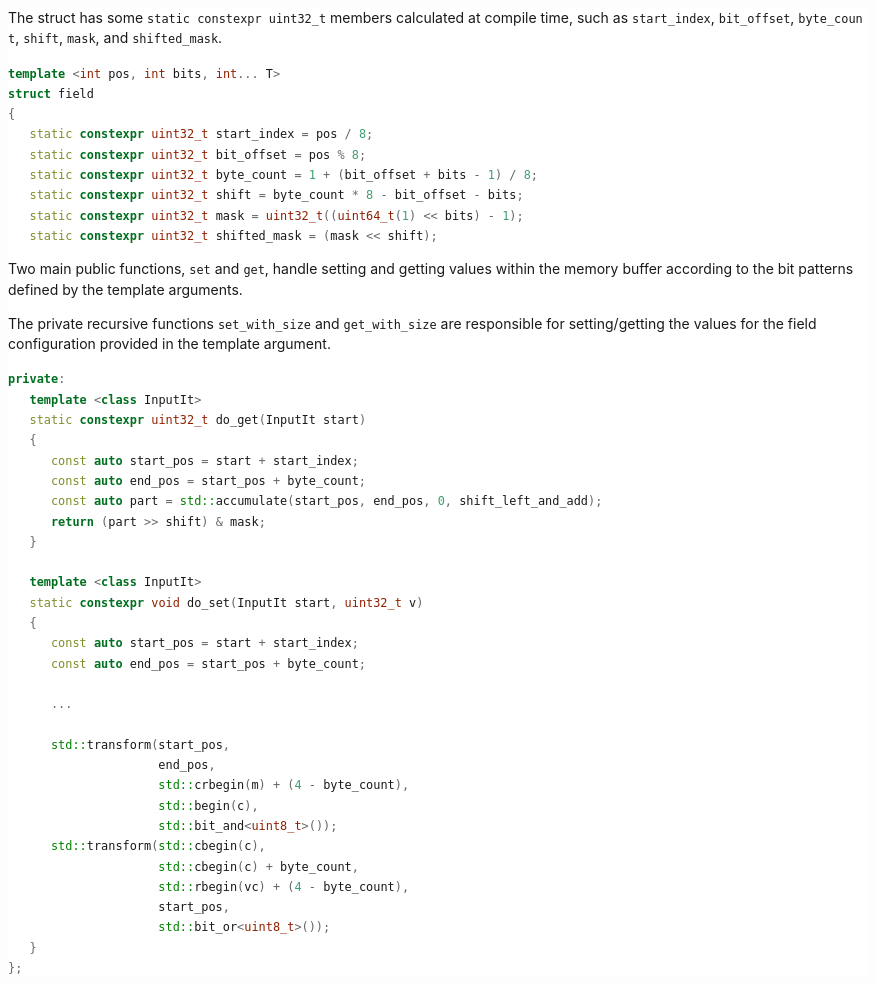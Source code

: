 The struct has some `static constexpr uint32_t` members calculated at compile time, such as `start_index`, `bit_offset`, `byte_count`, `shift`, `mask`, and `shifted_mask`.

```cpp
template <int pos, int bits, int... T>
struct field
{
   static constexpr uint32_t start_index = pos / 8;
   static constexpr uint32_t bit_offset = pos % 8;
   static constexpr uint32_t byte_count = 1 + (bit_offset + bits - 1) / 8;
   static constexpr uint32_t shift = byte_count * 8 - bit_offset - bits;
   static constexpr uint32_t mask = uint32_t((uint64_t(1) << bits) - 1);
   static constexpr uint32_t shifted_mask = (mask << shift);
```

Two main public functions, `set` and `get`, handle setting and getting values within the memory buffer according to the bit patterns defined by the template arguments.

The private recursive functions `set_with_size` and `get_with_size` are responsible for setting/getting the values for the field configuration provided in the template argument.

```cpp
private:
   template <class InputIt>
   static constexpr uint32_t do_get(InputIt start)
   {
      const auto start_pos = start + start_index;
      const auto end_pos = start_pos + byte_count;
      const auto part = std::accumulate(start_pos, end_pos, 0, shift_left_and_add);
      return (part >> shift) & mask;
   }

   template <class InputIt>
   static constexpr void do_set(InputIt start, uint32_t v)
   {
      const auto start_pos = start + start_index;
      const auto end_pos = start_pos + byte_count;

      ...
      
      std::transform(start_pos,
                     end_pos,
                     std::crbegin(m) + (4 - byte_count),
                     std::begin(c),
                     std::bit_and<uint8_t>());
      std::transform(std::cbegin(c),
                     std::cbegin(c) + byte_count,
                     std::rbegin(vc) + (4 - byte_count),
                     start_pos,
                     std::bit_or<uint8_t>());
   }
};
```
